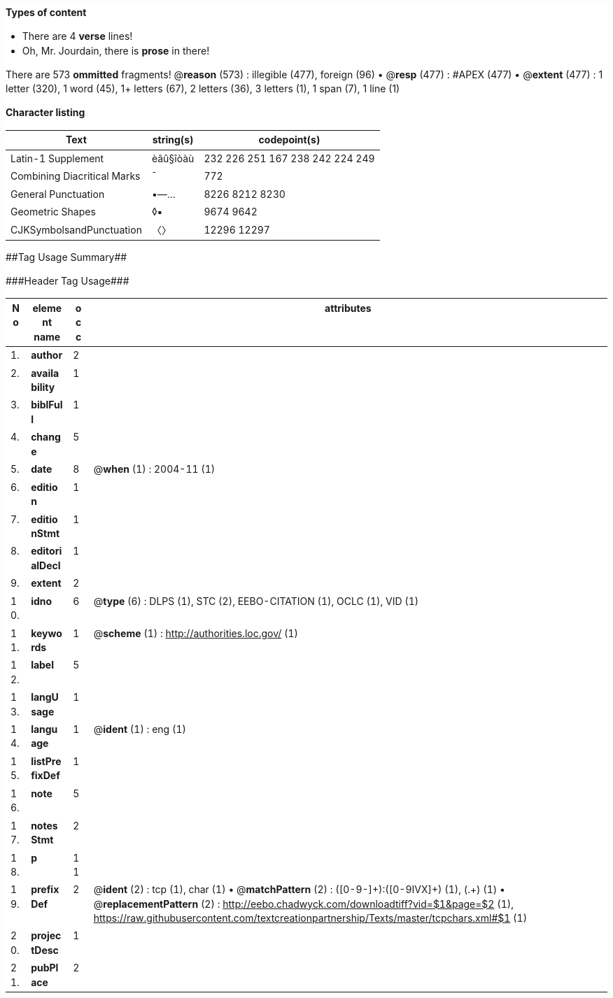 **Types of content**

  * There are 4 **verse** lines!
  * Oh, Mr. Jourdain, there is **prose** in there!

There are 573 **ommitted** fragments! 
 @__reason__ (573) : illegible (477), foreign (96)  •  @__resp__ (477) : #APEX (477)  •  @__extent__ (477) : 1 letter (320), 1 word (45), 1+ letters (67), 2 letters (36), 3 letters (1), 1 span (7), 1 line (1)

**Character listing**


|Text|string(s)|codepoint(s)|
|---|---|---|
|Latin-1 Supplement|èâû§îòàù|232 226 251 167 238 242 224 249|
|Combining             Diacritical Marks|̄|772|
|General Punctuation|•—…|8226 8212 8230|
|Geometric Shapes|◊▪|9674 9642|
|CJKSymbolsandPunctuation|〈〉|12296 12297|

##Tag Usage Summary##

###Header Tag Usage###

|No|element name|occ|attributes|
|---|---|---|---|
|1.|__author__|2||
|2.|__availability__|1||
|3.|__biblFull__|1||
|4.|__change__|5||
|5.|__date__|8| @__when__ (1) : 2004-11 (1)|
|6.|__edition__|1||
|7.|__editionStmt__|1||
|8.|__editorialDecl__|1||
|9.|__extent__|2||
|10.|__idno__|6| @__type__ (6) : DLPS (1), STC (2), EEBO-CITATION (1), OCLC (1), VID (1)|
|11.|__keywords__|1| @__scheme__ (1) : http://authorities.loc.gov/ (1)|
|12.|__label__|5||
|13.|__langUsage__|1||
|14.|__language__|1| @__ident__ (1) : eng (1)|
|15.|__listPrefixDef__|1||
|16.|__note__|5||
|17.|__notesStmt__|2||
|18.|__p__|11||
|19.|__prefixDef__|2| @__ident__ (2) : tcp (1), char (1)  •  @__matchPattern__ (2) : ([0-9\-]+):([0-9IVX]+) (1), (.+) (1)  •  @__replacementPattern__ (2) : http://eebo.chadwyck.com/downloadtiff?vid=$1&page=$2 (1), https://raw.githubusercontent.com/textcreationpartnership/Texts/master/tcpchars.xml#$1 (1)|
|20.|__projectDesc__|1||
|21.|__pubPlace__|2||